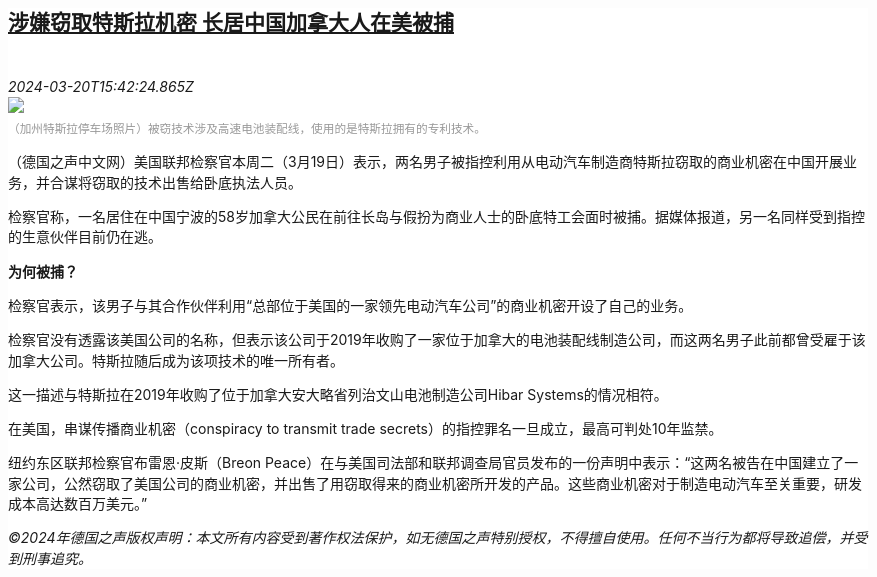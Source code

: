 
[涉嫌窃取特斯拉机密 长居中国加拿大人在美被捕](https://www.dw.com/zh/%E6%B6%89%E5%AB%8C%E7%AA%83%E5%8F%96%E7%89%B9%E6%96%AF%E6%8B%89%E6%9C%BA%E5%AF%86%20%E9%95%BF%E5%B1%85%E4%B8%AD%E5%9B%BD%E5%8A%A0%E6%8B%BF%E5%A4%A7%E4%BA%BA%E5%9C%A8%E7%BE%8E%E8%A2%AB%E6%8D%95/a-68626111)
------

<div><i><br>2024-03-20T15:42:24.865Z</i></div><img src="https://images.weserv.nl/?url=static.dw.com/image/62308316_303.jpg" width="100%"><div><small style="color: #999;">（加州特斯拉停车场照片）被窃技术涉及高速电池装配线，使用的是特斯拉拥有的专利技术。</small></div><p>（德国之声中文网）美国联邦检察官本周二（3月19日）表示，两名男子被指控利用从电动汽车制造商特斯拉窃取的商业机密在中国开展业务，并合谋将窃取的技术出售给卧底执法人员。</p><p>检察官称，一名居住在中国宁波的58岁加拿大公民在前往长岛与假扮为商业人士的卧底特工会面时被捕。据媒体报道，另一名同样受到指控的生意伙伴目前仍在逃。</p><p><strong>为何被捕？</strong></p><p>检察官表示，该男子与其合作伙伴利用“总部位于美国的一家领先电动汽车公司”的商业机密开设了自己的业务。</p><p>检察官没有透露该美国公司的名称，但表示该公司于2019年收购了一家位于加拿大的电池装配线制造公司，而这两名男子此前都曾受雇于该加拿大公司。特斯拉随后成为该项技术的唯一所有者。</p><p>这一描述与特斯拉在2019年收购了位于加拿大安大略省列治文山电池制造公司Hibar Systems的情况相符。</p><p>在美国，串谋传播商业机密（conspiracy to transmit trade secrets）的指控罪名一旦成立，最高可判处10年监禁。</p><p>纽约东区联邦检察官布雷恩·皮斯（Breon Peace）在与美国司法部和联邦调查局官员发布的一份声明中表示：“这两名被告在中国建立了一家公司，公然窃取了美国公司的商业机密，并出售了用窃取得来的商业机密所开发的产品。这些商业机密对于制造电动汽车至关重要，研发成本高达数百万美元。”</p><p><em>©2024年德国之声版权声明：本文所有内容受到著作权法保护，如无德国之声特别授权，不得擅自使用。任何不当行为都将导致追偿，并受到刑事追究。 </em></p>
